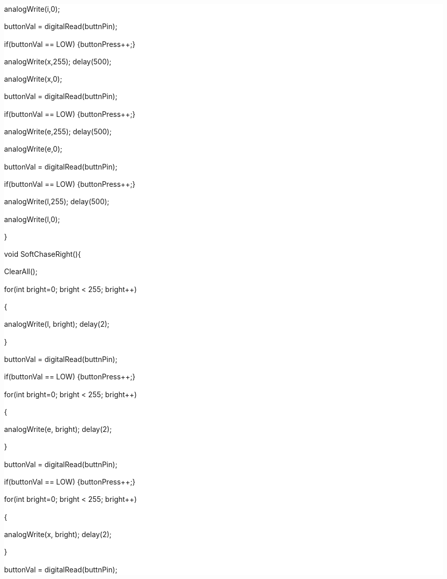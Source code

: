  analogWrite(i,0);  

 buttonVal = digitalRead(buttnPin);  

 if(buttonVal == LOW) {buttonPress++;}  

 analogWrite(x,255); delay(500);  

 analogWrite(x,0);  

 buttonVal = digitalRead(buttnPin);  

if(buttonVal == LOW) {buttonPress++;}  

 analogWrite(e,255); delay(500);  

 analogWrite(e,0);  

 buttonVal = digitalRead(buttnPin);  

if(buttonVal == LOW) {buttonPress++;}  

 analogWrite(l,255); delay(500);  

 analogWrite(l,0);  

}


void SoftChaseRight(){  

 ClearAll();  

 for(int bright=0; bright < 255; bright++)  

 {  

 analogWrite(l, bright); delay(2);  

 }  

 buttonVal = digitalRead(buttnPin);  

if(buttonVal == LOW) {buttonPress++;}  

 for(int bright=0; bright < 255; bright++)  

 {  

 analogWrite(e, bright); delay(2);  

 }  

 buttonVal = digitalRead(buttnPin);  

 if(buttonVal == LOW) {buttonPress++;}  

 for(int bright=0; bright < 255; bright++)  

 {  

 analogWrite(x, bright); delay(2);  

 }  

 buttonVal = digitalRead(buttnPin);  
